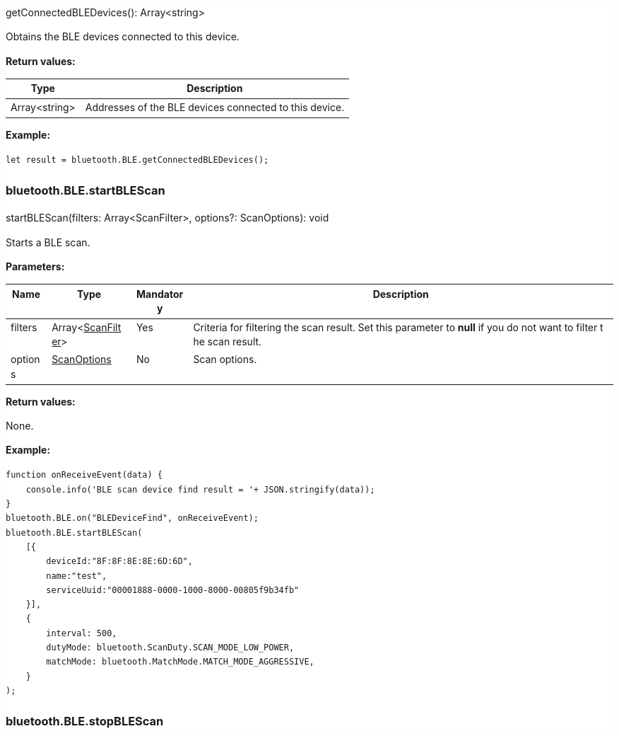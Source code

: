 getConnectedBLEDevices(): Array&lt;string&gt;

Obtains the BLE devices connected to this device.

**Return values:**

| Type | Description |
| -------- | -------- |
| Array&lt;string&gt; | Addresses&nbsp;of&nbsp;the&nbsp;BLE&nbsp;devices&nbsp;connected&nbsp;to&nbsp;this&nbsp;device. |

**Example:**

```
let result = bluetooth.BLE.getConnectedBLEDevices();
```


### bluetooth.BLE.startBLEScan

startBLEScan(filters: Array&lt;ScanFilter&gt;, options?: ScanOptions): void

Starts a BLE scan.

**Parameters:**

| Name | Type | Mandatory | Description |
| -------- | -------- | -------- | -------- |
| filters | Array&lt;[ScanFilter](#scanfilter)&gt; | Yes | Criteria&nbsp;for&nbsp;filtering&nbsp;the&nbsp;scan&nbsp;result.&nbsp;Set&nbsp;this&nbsp;parameter&nbsp;to&nbsp;**null**&nbsp;if&nbsp;you&nbsp;do&nbsp;not&nbsp;want&nbsp;to&nbsp;filter&nbsp;the&nbsp;scan&nbsp;result. |
| options | [ScanOptions](#scanoptions) | No | Scan&nbsp;options. |

**Return values:**

None.

**Example:**

```
function onReceiveEvent(data) {
    console.info('BLE scan device find result = '+ JSON.stringify(data));
}
bluetooth.BLE.on("BLEDeviceFind", onReceiveEvent);
bluetooth.BLE.startBLEScan(
    [{
        deviceId:"8F:8F:8E:8E:6D:6D",
        name:"test",
        serviceUuid:"00001888-0000-1000-8000-00805f9b34fb"
    }],
    {
        interval: 500,
        dutyMode: bluetooth.ScanDuty.SCAN_MODE_LOW_POWER,
        matchMode: bluetooth.MatchMode.MATCH_MODE_AGGRESSIVE,
    }
);
```


### bluetooth.BLE.stopBLEScan

